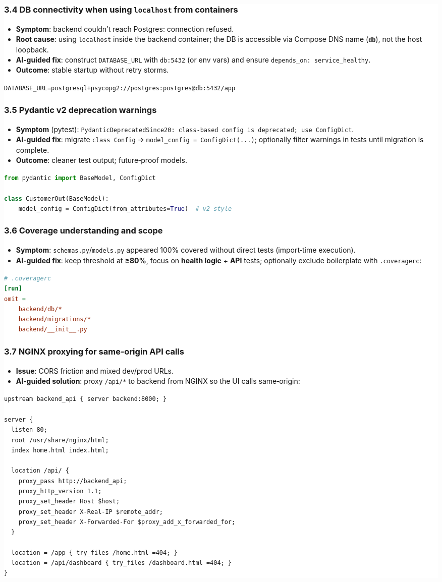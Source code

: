 ### 3.4 DB connectivity when using `localhost` from containers
- **Symptom**: backend couldn’t reach Postgres: connection refused.
- **Root cause**: using `localhost` inside the backend container; the DB is accessible via Compose DNS name (**`db`**), not the host loopback.
- **AI‑guided fix**: construct `DATABASE_URL` with `db:5432` (or env vars) and ensure `depends_on: service_healthy`.
- **Outcome**: stable startup without retry storms.

```env
DATABASE_URL=postgresql+psycopg2://postgres:postgres@db:5432/app
```

### 3.5 Pydantic v2 deprecation warnings
- **Symptom** (pytest): `PydanticDeprecatedSince20: class-based config is deprecated; use ConfigDict`.
- **AI‑guided fix**: migrate `class Config` → `model_config = ConfigDict(...)`; optionally filter warnings in tests until migration is complete.
- **Outcome**: cleaner test output; future‑proof models.

```python
from pydantic import BaseModel, ConfigDict

class CustomerOut(BaseModel):
    model_config = ConfigDict(from_attributes=True)  # v2 style
```

### 3.6 Coverage understanding and scope
- **Symptom**: `schemas.py`/`models.py` appeared 100% covered without direct tests (import‑time execution).  
- **AI‑guided fix**: keep threshold at **≥80%**, focus on **health logic** + **API** tests; optionally exclude boilerplate with `.coveragerc`:
  
```ini
# .coveragerc
[run]
omit =
    backend/db/*
    backend/migrations/*
    backend/__init__.py
```

### 3.7 NGINX proxying for same‑origin API calls
- **Issue**: CORS friction and mixed dev/prod URLs.  
- **AI‑guided solution**: proxy `/api/*` to backend from NGINX so the UI calls same‑origin:

```nginx
upstream backend_api { server backend:8000; }

server {
  listen 80;
  root /usr/share/nginx/html;
  index home.html index.html;

  location /api/ {
    proxy_pass http://backend_api;
    proxy_http_version 1.1;
    proxy_set_header Host $host;
    proxy_set_header X-Real-IP $remote_addr;
    proxy_set_header X-Forwarded-For $proxy_add_x_forwarded_for;
  }

  location = /app { try_files /home.html =404; }
  location = /api/dashboard { try_files /dashboard.html =404; }
}
```